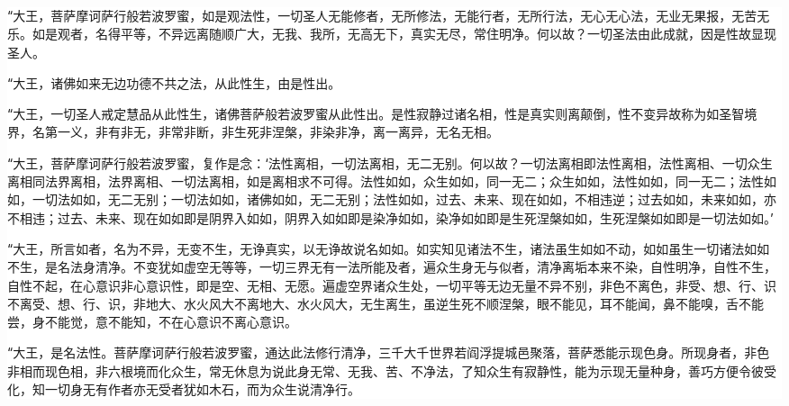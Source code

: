 “大王，菩萨摩诃萨行般若波罗蜜，如是观法性，一切圣人无能修者，无所修法，无能行者，无所行法，无心无心法，无业无果报，无苦无乐。如是观者，名得平等，不异远离随顺广大，无我、我所，无高无下，真实无尽，常住明净。何以故？一切圣法由此成就，因是性故显现圣人。  

“大王，诸佛如来无边功德不共之法，从此性生，由是性出。  

“大王，一切圣人戒定慧品从此性生，诸佛菩萨般若波罗蜜从此性出。是性寂静过诸名相，性是真实则离颠倒，性不变异故称为如圣智境界，名第一义，非有非无，非常非断，非生死非涅槃，非染非净，离一离异，无名无相。  

“大王，菩萨摩诃萨行般若波罗蜜，复作是念：‘法性离相，一切法离相，无二无别。何以故？一切法离相即法性离相，法性离相、一切众生离相同法界离相，法界离相、一切法离相，如是离相求不可得。法性如如，众生如如，同一无二；众生如如，法性如如，同一无二；法性如如，一切法如如，无二无别；一切法如如，诸佛如如，无二无别；法性如如，过去、未来、现在如如，不相违逆；过去如如，未来如如，亦不相违；过去、未来、现在如如即是阴界入如如，阴界入如如即是染净如如，染净如如即是生死涅槃如如，生死涅槃如如即是一切法如如。’  

“大王，所言如者，名为不异，无变不生，无诤真实，以无诤故说名如如。如实知见诸法不生，诸法虽生如如不动，如如虽生一切诸法如如不生，是名法身清净。不变犹如虚空无等等，一切三界无有一法所能及者，遍众生身无与似者，清净离垢本来不染，自性明净，自性不生，自性不起，在心意识非心意识性，即是空、无相、无愿。遍虚空界诸众生处，一切平等无边无量不异不别，非色不离色，非受、想、行、识不离受、想、行、识，非地大、水火风大不离地大、水火风大，无生离生，虽逆生死不顺涅槃，眼不能见，耳不能闻，鼻不能嗅，舌不能尝，身不能觉，意不能知，不在心意识不离心意识。  

“大王，是名法性。菩萨摩诃萨行般若波罗蜜，通达此法修行清净，三千大千世界若阎浮提城邑聚落，菩萨悉能示现色身。所现身者，非色非相而现色相，非六根境而化众生，常无休息为说此身无常、无我、苦、不净法，了知众生有寂静性，能为示现无量种身，善巧方便令彼受化，知一切身无有作者亦无受者犹如木石，而为众生说清净行。  

